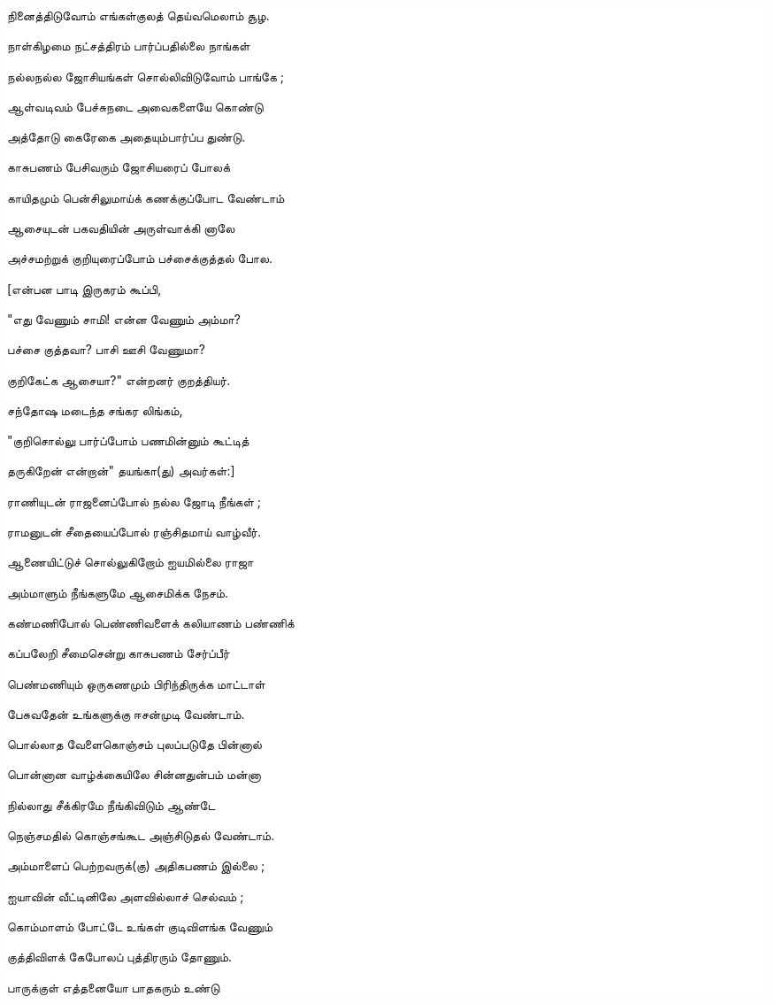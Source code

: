 நினைத்திடுவோம் எங்கள்குலத் தெய்வமெலாம் சூழ.  

நாள்கிழமை நட்சத்திரம் பார்ப்பதில்லை நாங்கள்  

நல்லநல்ல ஜோசியங்கள் சொல்லிவிடுவோம் பாங்கே ;  

ஆள்வடிவம் பேச்சுநடை அவைகளையே கொண்டு  

அத்தோடு கைரேகை அதையும்பார்ப்ப துண்டு.  

காசுபணம் பேசிவரும் ஜோசியரைப் போலக்  

காயிதமும் பென்சிலுமாய்க் கணக்குப்போட வேண்டாம்  

ஆசையுடன் பகவதியின் அருள்வாக்கி னாலே  

அச்சமற்றுக் குறியுரைப்போம் பச்சைக்குத்தல் போல.  

[என்பன பாடி இருகரம் கூப்பி,  

"எது வேணும் சாமி! என்ன வேணும் அம்மா?  

பச்சை குத்தவா? பாசி ஊசி வேணுமா?  

குறிகேட்க ஆசையா?" என்றனர் குறத்தியர்.  

சந்தோஷ மடைந்த சங்கர லிங்கம்,  

"குறிசொல்லு பார்ப்போம் பணமின்னும் கூட்டித்  

தருகிறேன் என்றான்" தயங்கா(து) அவர்கள்:]  

ராணியுடன் ராஜனைப்போல் நல்ல ஜோடி நீங்கள் ;  

ராமனுடன் சீதையைப்போல் ரஞ்சிதமாய் வாழ்வீர்.  

ஆணையிட்டுச் சொல்லுகிறோம் ஐயமில்லை ராஜா  

அம்மாளும் நீங்களுமே ஆசைமிக்க நேசம்.  

கண்மணிபோல் பெண்ணிவளைக் கலியாணம் பண்ணிக்  

கப்பலேறி சீமைசென்று காசுபணம் சேர்ப்பீர்  

பெண்மணியும் ஒருகணமும் பிரிந்திருக்க மாட்டாள்  

பேசுவதேன் உங்களுக்கு ஈசன்முடி வேண்டாம்.  

பொல்லாத வேளைகொஞ்சம் புலப்படுதே பின்னால்  

பொன்னான வாழ்க்கையிலே சின்னதுன்பம் மன்னா  

நில்லாது சீக்கிரமே நீங்கிவிடும் ஆண்டே  

நெஞ்சமதில் கொஞ்சங்கூட அஞ்சிடுதல் வேண்டாம்.  

அம்மாளைப் பெற்றவருக்(கு) அதிகபணம் இல்லை ;  

ஐயாவின் வீட்டினிலே அளவில்லாச் செல்வம் ;  

கொம்மாளம் போட்டே உங்கள் குடிவிளங்க வேணும்  

குத்திவிளக் கேபோலப் புத்திரரும் தோணும்.  

பாருக்குள் எத்தனையோ பாதகரும் உண்டு  
